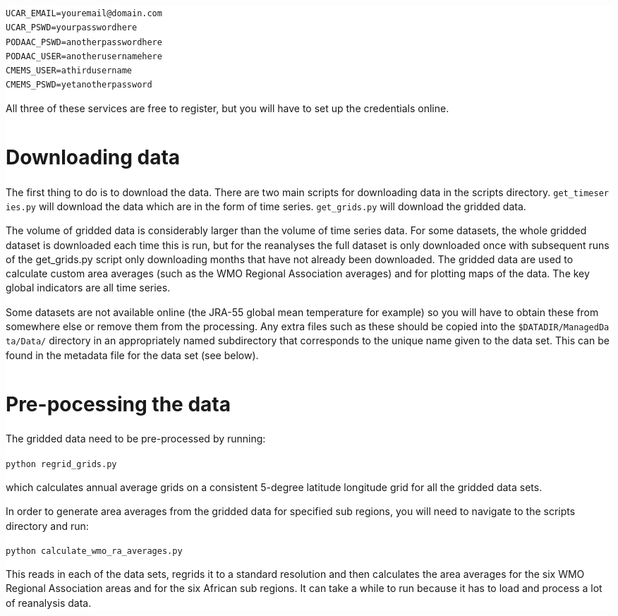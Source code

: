 ```
UCAR_EMAIL=youremail@domain.com
UCAR_PSWD=yourpasswordhere
PODAAC_PSWD=anotherpasswordhere
PODAAC_USER=anotherusernamehere
CMEMS_USER=athirdusername
CMEMS_PSWD=yetanotherpassword
```

All three of these services are free to register, but you will have to set up the credentials online.

Downloading data
================

The first thing to do is to download the data. There are two main scripts for downloading data in the scripts
directory. `get_timeseries.py` will download the data which are in the form of time series. `get_grids.py` will download
the gridded data.

The volume of gridded data is considerably larger than the volume of time series data. For some datasets, the whole
gridded dataset is downloaded each time this is run, but for the reanalyses the full dataset is only downloaded once
with subsequent runs of the get_grids.py script only downloading months that have not already been downloaded. The
gridded data are used to calculate custom area averages (such as the WMO Regional Association averages) and for 
plotting maps of the data. The key global indicators are all time series.

Some datasets are not available online (the JRA-55 global mean temperature for example) so you will have to obtain 
these from somewhere else or remove them from the processing. Any extra files such as these should be 
copied into the `$DATADIR/ManagedData/Data/` directory in an appropriately named subdirectory that corresponds 
to the unique name given to the data set. This can be found in the metadata file for the data set (see below).

Pre-pocessing the data
======================

The gridded data need to be pre-processed by running:

`python regrid_grids.py`

which calculates annual average grids on a consistent 5-degree latitude longitude grid for all the gridded data sets.

In order to generate area averages from the gridded data for specified sub regions, you will need to navigate to the
scripts directory and run:

`python calculate_wmo_ra_averages.py`

This reads in each of the data sets, regrids it to a standard resolution and then calculates the area averages for the
six WMO Regional Association areas and for the six African sub regions. It can take a while to run because it has to
load and process a lot of reanalysis data.
